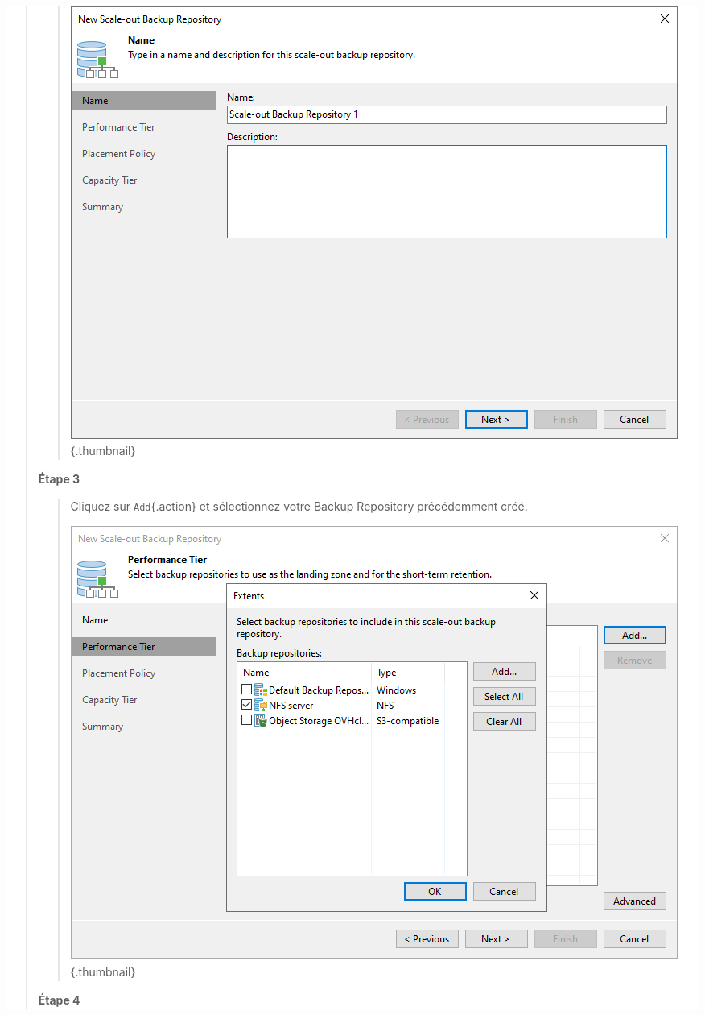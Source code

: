 >> ![sbr_no_snc_2](images/sbr_no_snc_2.png){.thumbnail}
>>
> **Étape 3**
>>
>> Cliquez sur `Add`{.action} et sélectionnez votre Backup Repository précédemment créé.
>>
>> ![sbr_no_snc_3](images/sbr_no_snc_3.png){.thumbnail}
>>
> **Étape 4**